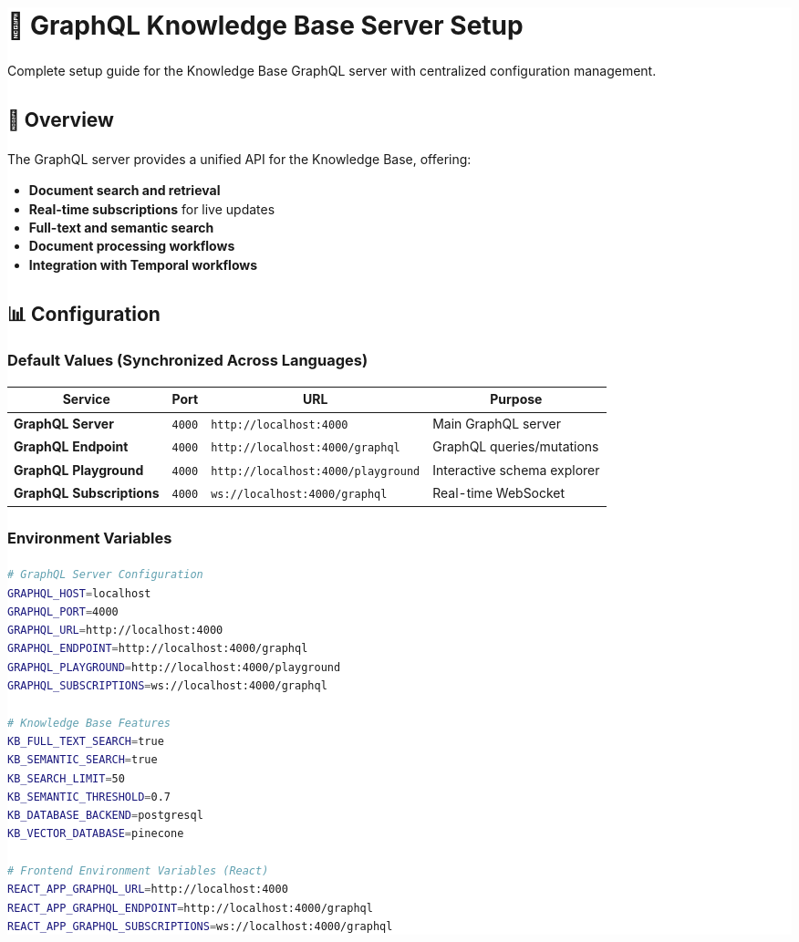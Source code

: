 # 🚀 GraphQL Knowledge Base Server Setup

Complete setup guide for the Knowledge Base GraphQL server with centralized configuration management.

## 🎯 Overview

The GraphQL server provides a unified API for the Knowledge Base, offering:
- **Document search and retrieval**
- **Real-time subscriptions** for live updates
- **Full-text and semantic search**
- **Document processing workflows**
- **Integration with Temporal workflows**

## 📊 Configuration

### Default Values (Synchronized Across Languages)

| Service | Port | URL | Purpose |
|---------|------|-----|---------|
| **GraphQL Server** | `4000` | `http://localhost:4000` | Main GraphQL server |
| **GraphQL Endpoint** | `4000` | `http://localhost:4000/graphql` | GraphQL queries/mutations |
| **GraphQL Playground** | `4000` | `http://localhost:4000/playground` | Interactive schema explorer |
| **GraphQL Subscriptions** | `4000` | `ws://localhost:4000/graphql` | Real-time WebSocket |

### Environment Variables

```bash
# GraphQL Server Configuration
GRAPHQL_HOST=localhost
GRAPHQL_PORT=4000
GRAPHQL_URL=http://localhost:4000
GRAPHQL_ENDPOINT=http://localhost:4000/graphql
GRAPHQL_PLAYGROUND=http://localhost:4000/playground
GRAPHQL_SUBSCRIPTIONS=ws://localhost:4000/graphql

# Knowledge Base Features
KB_FULL_TEXT_SEARCH=true
KB_SEMANTIC_SEARCH=true
KB_SEARCH_LIMIT=50
KB_SEMANTIC_THRESHOLD=0.7
KB_DATABASE_BACKEND=postgresql
KB_VECTOR_DATABASE=pinecone

# Frontend Environment Variables (React)
REACT_APP_GRAPHQL_URL=http://localhost:4000
REACT_APP_GRAPHQL_ENDPOINT=http://localhost:4000/graphql
REACT_APP_GRAPHQL_SUBSCRIPTIONS=ws://localhost:4000/graphql
```
